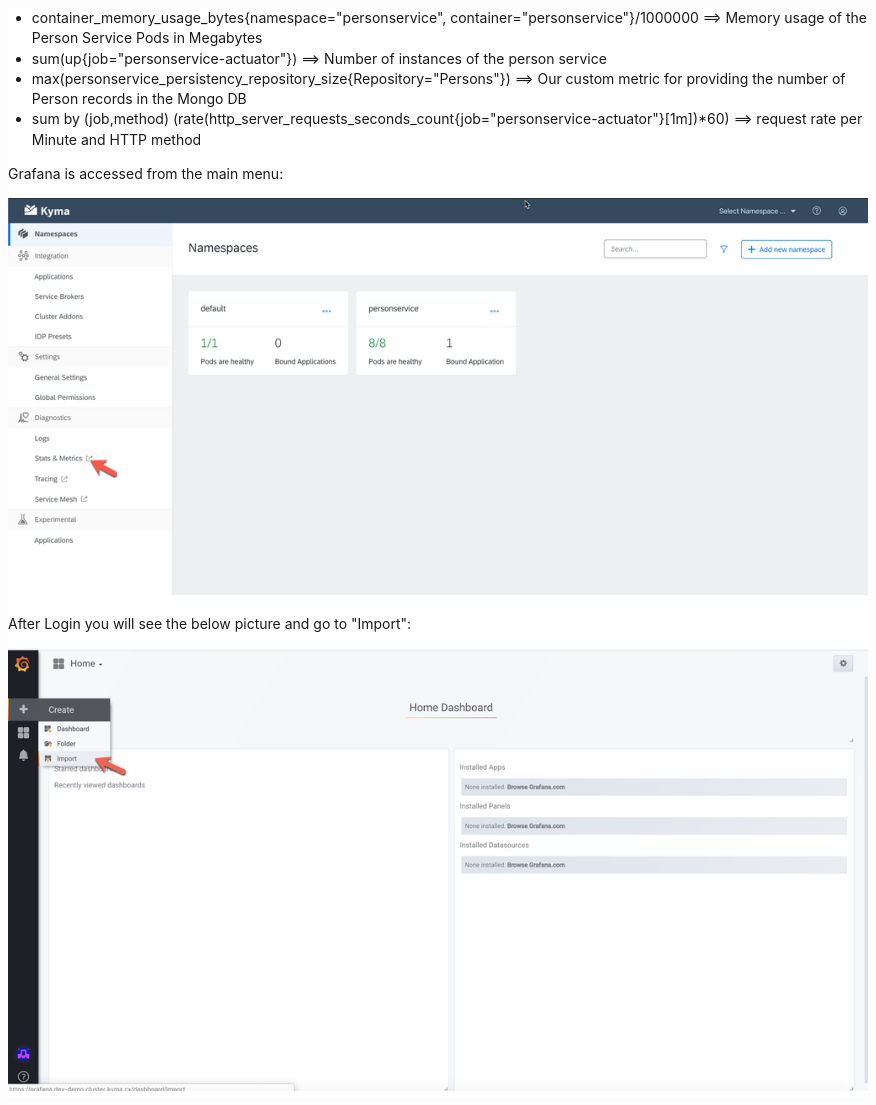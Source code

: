 * container_memory_usage_bytes{namespace="personservice", container="personservice"}/1000000 ==> Memory usage of the Person Service Pods in Megabytes
* sum(up{job="personservice-actuator"}) ==> Number of instances of the person service
* max(personservice_persistency_repository_size{Repository="Persons"}) ==> Our custom metric for providing the number of Person records in the Mongo DB
* sum by (job,method) (rate(http_server_requests_seconds_count{job="personservice-actuator"}[1m])*60) ==> request rate per Minute and HTTP method

Grafana is accessed from the main menu:

![Dashboards](images/grafana5.png)

 After Login you will see the below picture and go to "Import":


![Dashboards](images/grafana1.png)
